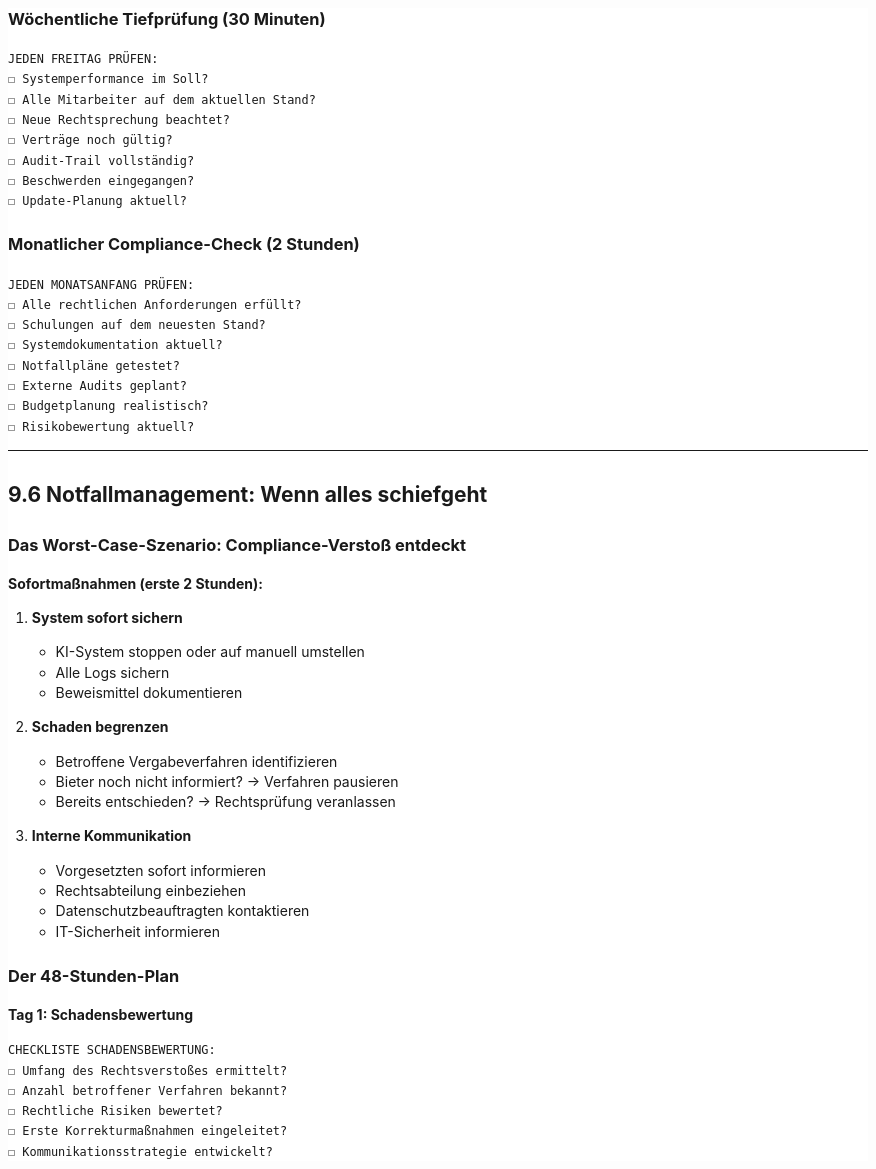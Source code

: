 ### Wöchentliche Tiefprüfung (30 Minuten)

```
JEDEN FREITAG PRÜFEN:
☐ Systemperformance im Soll?
☐ Alle Mitarbeiter auf dem aktuellen Stand?
☐ Neue Rechtsprechung beachtet?
☐ Verträge noch gültig?
☐ Audit-Trail vollständig?
☐ Beschwerden eingegangen?
☐ Update-Planung aktuell?
```

### Monatlicher Compliance-Check (2 Stunden)

```
JEDEN MONATSANFANG PRÜFEN:
☐ Alle rechtlichen Anforderungen erfüllt?
☐ Schulungen auf dem neuesten Stand?
☐ Systemdokumentation aktuell?
☐ Notfallpläne getestet?
☐ Externe Audits geplant?
☐ Budgetplanung realistisch?
☐ Risikobewertung aktuell?
```

---

## 9.6 Notfallmanagement: Wenn alles schiefgeht

### Das Worst-Case-Szenario: Compliance-Verstoß entdeckt

**Sofortmaßnahmen (erste 2 Stunden):**

1. **System sofort sichern**
   - KI-System stoppen oder auf manuell umstellen
   - Alle Logs sichern
   - Beweismittel dokumentieren

2. **Schaden begrenzen**
   - Betroffene Vergabeverfahren identifizieren
   - Bieter noch nicht informiert? → Verfahren pausieren
   - Bereits entschieden? → Rechtsprüfung veranlassen

3. **Interne Kommunikation**
   - Vorgesetzten sofort informieren
   - Rechtsabteilung einbeziehen
   - Datenschutzbeauftragten kontaktieren
   - IT-Sicherheit informieren

### Der 48-Stunden-Plan

**Tag 1: Schadensbewertung**
```
CHECKLISTE SCHADENSBEWERTUNG:
☐ Umfang des Rechtsverstoßes ermittelt?
☐ Anzahl betroffener Verfahren bekannt?
☐ Rechtliche Risiken bewertet?
☐ Erste Korrekturmaßnahmen eingeleitet?
☐ Kommunikationsstrategie entwickelt?
```
